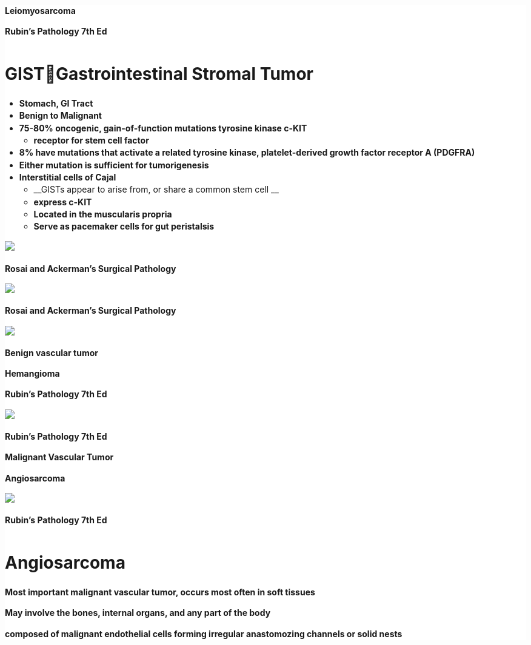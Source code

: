 __Leiomyosarcoma__

__Rubin’s Pathology 7th Ed__

# GISTGastrointestinal Stromal Tumor

* __Stomach\, GI Tract__
* __Benign to Malignant__
* __75\-80% oncogenic\, gain\-of\-function mutations tyrosine kinase c\-KIT__
  * __receptor for stem cell factor__
* __8% have mutations that activate a related tyrosine kinase\, platelet\-derived growth factor receptor A \(PDGFRA\)__
* __Either mutation is sufficient for tumorigenesis__
* __Interstitial cells of Cajal__
  * __GISTs appear to arise from\, or share a common stem cell __
  * __express c\-KIT__
  * __Located in the muscularis propria__
  * __Serve as pacemaker cells for gut peristalsis__

![](img%5CMesenchymal-Tumors29.png)

__Rosai and Ackerman’s Surgical Pathology__

![](img%5CMesenchymal-Tumors30.png)

__Rosai and Ackerman’s Surgical Pathology__

![](img%5CMesenchymal-Tumors31.png)

__Benign vascular tumor__

__Hemangioma__

__Rubin’s Pathology 7th Ed__

![](img%5CMesenchymal-Tumors32.png)

__Rubin’s Pathology 7th Ed__

__Malignant Vascular Tumor__

__Angiosarcoma__

![](img%5CMesenchymal-Tumors33.png)

__Rubin’s Pathology 7th Ed__

# Angiosarcoma

__Most important malignant vascular tumor\, occurs most often in soft tissues__

__May involve the bones\, internal organs\, and any part of the body__

__composed of malignant endothelial cells forming irregular anastomozing channels or solid nests__
